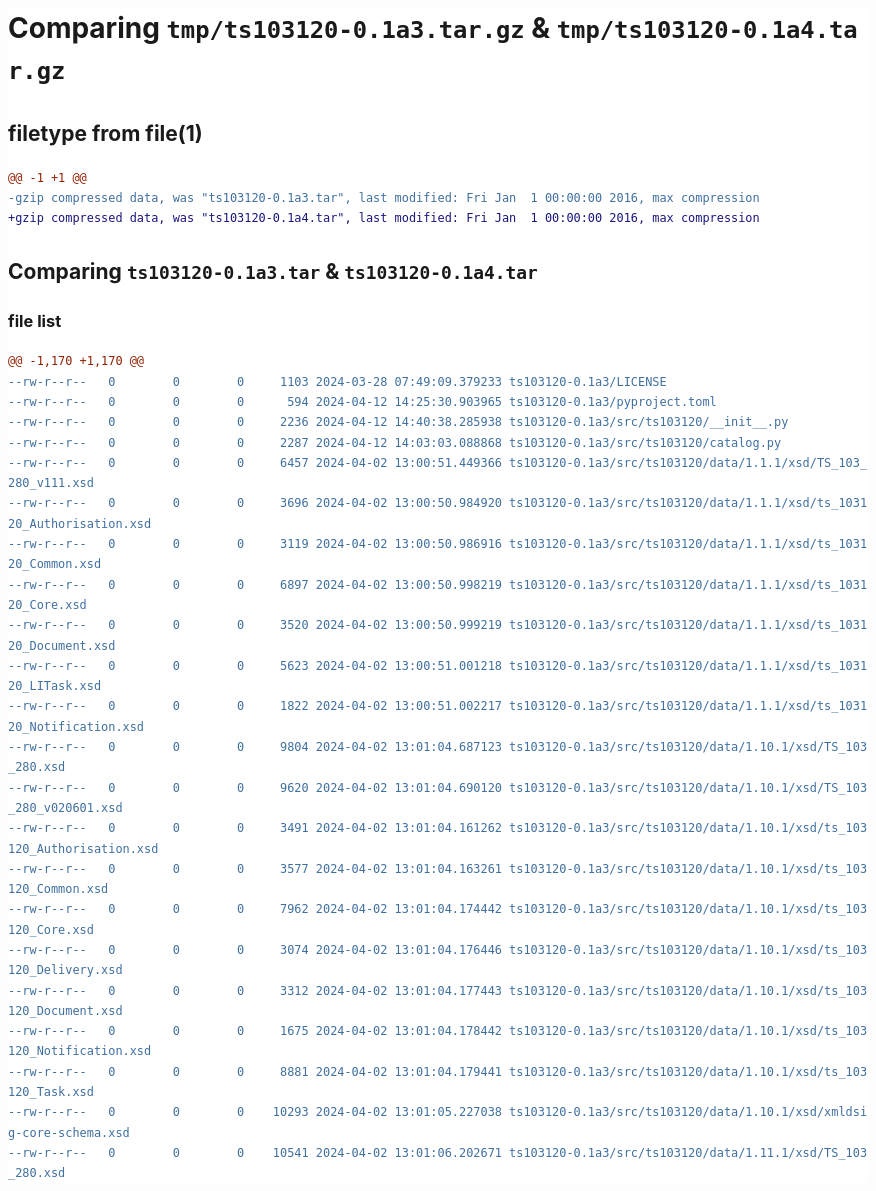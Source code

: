 # Comparing `tmp/ts103120-0.1a3.tar.gz` & `tmp/ts103120-0.1a4.tar.gz`

## filetype from file(1)

```diff
@@ -1 +1 @@
-gzip compressed data, was "ts103120-0.1a3.tar", last modified: Fri Jan  1 00:00:00 2016, max compression
+gzip compressed data, was "ts103120-0.1a4.tar", last modified: Fri Jan  1 00:00:00 2016, max compression
```

## Comparing `ts103120-0.1a3.tar` & `ts103120-0.1a4.tar`

### file list

```diff
@@ -1,170 +1,170 @@
--rw-r--r--   0        0        0     1103 2024-03-28 07:49:09.379233 ts103120-0.1a3/LICENSE
--rw-r--r--   0        0        0      594 2024-04-12 14:25:30.903965 ts103120-0.1a3/pyproject.toml
--rw-r--r--   0        0        0     2236 2024-04-12 14:40:38.285938 ts103120-0.1a3/src/ts103120/__init__.py
--rw-r--r--   0        0        0     2287 2024-04-12 14:03:03.088868 ts103120-0.1a3/src/ts103120/catalog.py
--rw-r--r--   0        0        0     6457 2024-04-02 13:00:51.449366 ts103120-0.1a3/src/ts103120/data/1.1.1/xsd/TS_103_280_v111.xsd
--rw-r--r--   0        0        0     3696 2024-04-02 13:00:50.984920 ts103120-0.1a3/src/ts103120/data/1.1.1/xsd/ts_103120_Authorisation.xsd
--rw-r--r--   0        0        0     3119 2024-04-02 13:00:50.986916 ts103120-0.1a3/src/ts103120/data/1.1.1/xsd/ts_103120_Common.xsd
--rw-r--r--   0        0        0     6897 2024-04-02 13:00:50.998219 ts103120-0.1a3/src/ts103120/data/1.1.1/xsd/ts_103120_Core.xsd
--rw-r--r--   0        0        0     3520 2024-04-02 13:00:50.999219 ts103120-0.1a3/src/ts103120/data/1.1.1/xsd/ts_103120_Document.xsd
--rw-r--r--   0        0        0     5623 2024-04-02 13:00:51.001218 ts103120-0.1a3/src/ts103120/data/1.1.1/xsd/ts_103120_LITask.xsd
--rw-r--r--   0        0        0     1822 2024-04-02 13:00:51.002217 ts103120-0.1a3/src/ts103120/data/1.1.1/xsd/ts_103120_Notification.xsd
--rw-r--r--   0        0        0     9804 2024-04-02 13:01:04.687123 ts103120-0.1a3/src/ts103120/data/1.10.1/xsd/TS_103_280.xsd
--rw-r--r--   0        0        0     9620 2024-04-02 13:01:04.690120 ts103120-0.1a3/src/ts103120/data/1.10.1/xsd/TS_103_280_v020601.xsd
--rw-r--r--   0        0        0     3491 2024-04-02 13:01:04.161262 ts103120-0.1a3/src/ts103120/data/1.10.1/xsd/ts_103120_Authorisation.xsd
--rw-r--r--   0        0        0     3577 2024-04-02 13:01:04.163261 ts103120-0.1a3/src/ts103120/data/1.10.1/xsd/ts_103120_Common.xsd
--rw-r--r--   0        0        0     7962 2024-04-02 13:01:04.174442 ts103120-0.1a3/src/ts103120/data/1.10.1/xsd/ts_103120_Core.xsd
--rw-r--r--   0        0        0     3074 2024-04-02 13:01:04.176446 ts103120-0.1a3/src/ts103120/data/1.10.1/xsd/ts_103120_Delivery.xsd
--rw-r--r--   0        0        0     3312 2024-04-02 13:01:04.177443 ts103120-0.1a3/src/ts103120/data/1.10.1/xsd/ts_103120_Document.xsd
--rw-r--r--   0        0        0     1675 2024-04-02 13:01:04.178442 ts103120-0.1a3/src/ts103120/data/1.10.1/xsd/ts_103120_Notification.xsd
--rw-r--r--   0        0        0     8881 2024-04-02 13:01:04.179441 ts103120-0.1a3/src/ts103120/data/1.10.1/xsd/ts_103120_Task.xsd
--rw-r--r--   0        0        0    10293 2024-04-02 13:01:05.227038 ts103120-0.1a3/src/ts103120/data/1.10.1/xsd/xmldsig-core-schema.xsd
--rw-r--r--   0        0        0    10541 2024-04-02 13:01:06.202671 ts103120-0.1a3/src/ts103120/data/1.11.1/xsd/TS_103_280.xsd
```